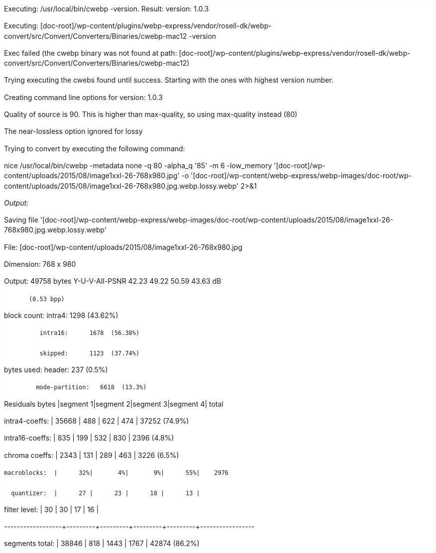 Executing: /usr/local/bin/cwebp -version. Result: version: 1.0.3

Executing: [doc-root]/wp-content/plugins/webp-express/vendor/rosell-dk/webp-convert/src/Convert/Converters/Binaries/cwebp-mac12 -version

Exec failed (the cwebp binary was not found at path: [doc-root]/wp-content/plugins/webp-express/vendor/rosell-dk/webp-convert/src/Convert/Converters/Binaries/cwebp-mac12)

Trying executing the cwebs found until success. Starting with the ones with highest version number.

Creating command line options for version: 1.0.3

Quality of source is 90. This is higher than max-quality, so using max-quality instead (80)

The near-lossless option ignored for lossy

Trying to convert by executing the following command:

nice /usr/local/bin/cwebp -metadata none -q 80 -alpha_q '85' -m 6 -low_memory '[doc-root]/wp-content/uploads/2015/08/image1xxl-26-768x980.jpg' -o '[doc-root]/wp-content/webp-express/webp-images/doc-root/wp-content/uploads/2015/08/image1xxl-26-768x980.jpg.webp.lossy.webp' 2>&1


*Output:* 

Saving file '[doc-root]/wp-content/webp-express/webp-images/doc-root/wp-content/uploads/2015/08/image1xxl-26-768x980.jpg.webp.lossy.webp'

File:      [doc-root]/wp-content/uploads/2015/08/image1xxl-26-768x980.jpg

Dimension: 768 x 980

Output:    49758 bytes Y-U-V-All-PSNR 42.23 49.22 50.59   43.63 dB

           (0.53 bpp)

block count:  intra4:       1298  (43.62%)

              intra16:      1678  (56.38%)

              skipped:      1123  (37.74%)

bytes used:  header:            237  (0.5%)

             mode-partition:   6618  (13.3%)

 Residuals bytes  |segment 1|segment 2|segment 3|segment 4|  total

  intra4-coeffs:  |   35668 |     488 |     622 |     474 |   37252  (74.9%)

 intra16-coeffs:  |     835 |     199 |     532 |     830 |    2396  (4.8%)

  chroma coeffs:  |    2343 |     131 |     289 |     463 |    3226  (6.5%)

    macroblocks:  |      32%|       4%|       9%|      55%|    2976

      quantizer:  |      27 |      23 |      18 |      13 |

   filter level:  |      30 |      30 |      17 |      16 |

------------------+---------+---------+---------+---------+-----------------

 segments total:  |   38846 |     818 |    1443 |    1767 |   42874  (86.2%)

